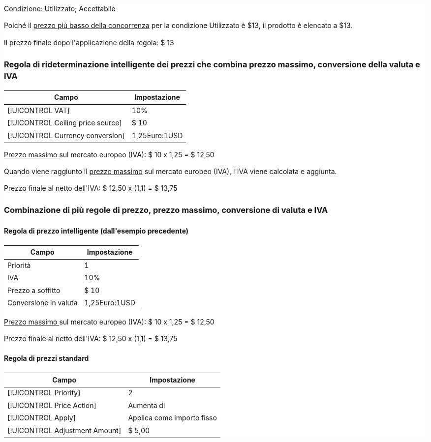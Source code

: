 Condizione: Utilizzato; Accettabile

Poiché il [prezzo più basso della concorrenza](./lowest-competitor-pricing.md) per la condizione Utilizzato è $13, il prodotto è elencato a $13.

Il prezzo finale dopo l&#39;applicazione della regola: $ 13

### Regola di rideterminazione intelligente dei prezzi che combina prezzo massimo, conversione della valuta e IVA

| Campo | Impostazione |
|----------|-----|
| [!UICONTROL VAT] | 10% |
| [!UICONTROL Ceiling price source] | $ 10 |
| [!UICONTROL Currency conversion] | 1,25Euro:1USD |

[Prezzo massimo ](./optional-ceiling-price.md) sul mercato europeo (IVA): $ 10 x 1,25 = $ 12,50

Quando viene raggiunto il [prezzo massimo](./optional-ceiling-price.md) sul mercato europeo (IVA), l&#39;IVA viene calcolata e aggiunta.

Prezzo finale al netto dell&#39;IVA: $ 12,50 x (1,1) = $ 13,75

### Combinazione di più regole di prezzo, prezzo massimo, conversione di valuta e IVA

#### Regola di prezzo intelligente (dall&#39;esempio precedente)

| Campo | Impostazione |
|----------|----|
| Priorità | 1 |
| IVA | 10% |
| Prezzo a soffitto | $ 10 |
| Conversione in valuta | 1,25Euro:1USD |

[Prezzo massimo ](./optional-ceiling-price.md) sul mercato europeo (IVA): $ 10 x 1,25 = $ 12,50

Prezzo finale al netto dell&#39;IVA: $ 12,50 x (1,1) = $ 13,75

#### Regola di prezzi standard

| Campo | Impostazione |
|----------|-----|
| [!UICONTROL Priority] | 2 |
| [!UICONTROL Price Action] | Aumenta di |
| [!UICONTROL Apply] | Applica come importo fisso |
| [!UICONTROL Adjustment Amount] | $ 5,00 |
